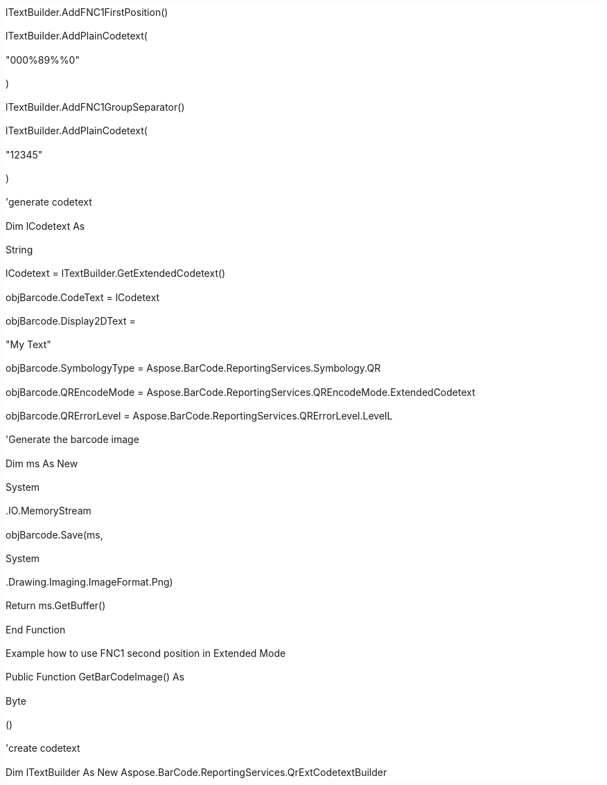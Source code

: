 lTextBuilder.AddFNC1FirstPosition()

lTextBuilder.AddPlainCodetext(

"000%89%%0"

)

lTextBuilder.AddFNC1GroupSeparator()

lTextBuilder.AddPlainCodetext(

"12345<FNC1>"

)

'generate codetext

Dim lCodetext As

String

lCodetext = lTextBuilder.GetExtendedCodetext()

objBarcode.CodeText = lCodetext

objBarcode.Display2DText =

"My Text"

objBarcode.SymbologyType = Aspose.BarCode.ReportingServices.Symbology.QR

objBarcode.QREncodeMode = Aspose.BarCode.ReportingServices.QREncodeMode.ExtendedCodetext

objBarcode.QRErrorLevel = Aspose.BarCode.ReportingServices.QRErrorLevel.LevelL

'Generate the barcode image

Dim ms As New

System

.IO.MemoryStream

objBarcode.Save(ms,

System

.Drawing.Imaging.ImageFormat.Png)

Return ms.GetBuffer()

End Function

Example how to use FNC1 second position in Extended Mode

Public Function GetBarCodeImage() As

Byte

()

'create codetext

Dim lTextBuilder As  New Aspose.BarCode.ReportingServices.QrExtCodetextBuilder
